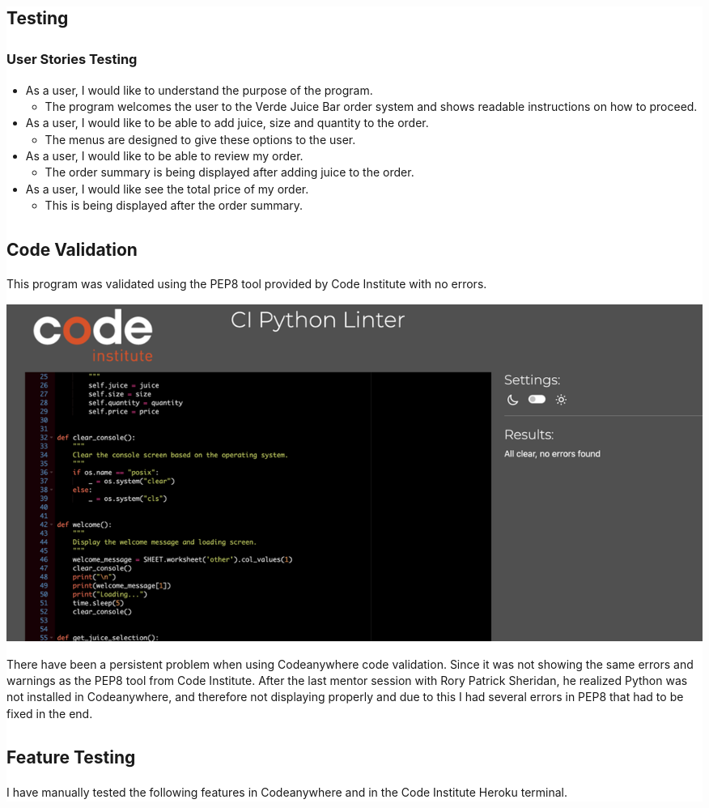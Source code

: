 ## Testing

### User Stories Testing
-   As a user, I would like to understand the purpose of the program.
    -   The program welcomes the user to the Verde Juice Bar order system and shows readable instructions on how to proceed. 
-   As a user, I would like to be able to add juice, size and quantity to the order.
    -   The menus are designed to give these options to the user.
-   As a user, I would like to be able to review my order.
    -   The order summary is being displayed after adding juice to the order.
-   As a user, I would like see the total price of my order.
    -   This is being displayed after the order summary.

## Code Validation

This program was validated using the PEP8 tool provided by Code Institute with no errors.

<img src="assets/images/pep8.png" alt="pep8">
    
There have been a persistent problem when using Codeanywhere code validation. Since it was not showing the same errors and warnings as the PEP8 tool from Code Institute. After the last mentor session with Rory Patrick Sheridan, he realized Python was not installed in Codeanywhere, and therefore not displaying properly and due to this I had several errors in PEP8 that had to be fixed in the end. 
    
## Feature Testing

I have manually tested the following features in Codeanywhere and in the Code Institute Heroku terminal. 
